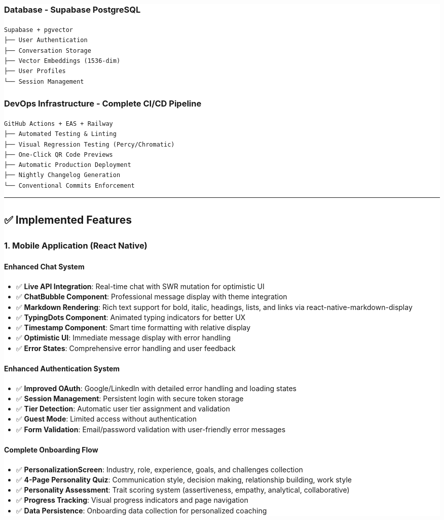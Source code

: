 ### **Database - Supabase PostgreSQL**
```
Supabase + pgvector
├── User Authentication
├── Conversation Storage
├── Vector Embeddings (1536-dim)
├── User Profiles
└── Session Management
```

### **DevOps Infrastructure - Complete CI/CD Pipeline**
```
GitHub Actions + EAS + Railway
├── Automated Testing & Linting
├── Visual Regression Testing (Percy/Chromatic)
├── One-Click QR Code Previews
├── Automatic Production Deployment
├── Nightly Changelog Generation
└── Conventional Commits Enforcement
```

---

## ✅ **Implemented Features**

### **1. Mobile Application (React Native)**

#### **Enhanced Chat System**
- ✅ **Live API Integration**: Real-time chat with SWR mutation for optimistic UI
- ✅ **ChatBubble Component**: Professional message display with theme integration
- ✅ **Markdown Rendering**: Rich text support for bold, italic, headings, lists, and links via react-native-markdown-display
- ✅ **TypingDots Component**: Animated typing indicators for better UX
- ✅ **Timestamp Component**: Smart time formatting with relative display
- ✅ **Optimistic UI**: Immediate message display with error handling
- ✅ **Error States**: Comprehensive error handling and user feedback

#### **Enhanced Authentication System**
- ✅ **Improved OAuth**: Google/LinkedIn with detailed error handling and loading states
- ✅ **Session Management**: Persistent login with secure token storage
- ✅ **Tier Detection**: Automatic user tier assignment and validation
- ✅ **Guest Mode**: Limited access without authentication
- ✅ **Form Validation**: Email/password validation with user-friendly error messages

#### **Complete Onboarding Flow**
- ✅ **PersonalizationScreen**: Industry, role, experience, goals, and challenges collection
- ✅ **4-Page Personality Quiz**: Communication style, decision making, relationship building, work style
- ✅ **Personality Assessment**: Trait scoring system (assertiveness, empathy, analytical, collaborative)
- ✅ **Progress Tracking**: Visual progress indicators and page navigation
- ✅ **Data Persistence**: Onboarding data collection for personalized coaching
